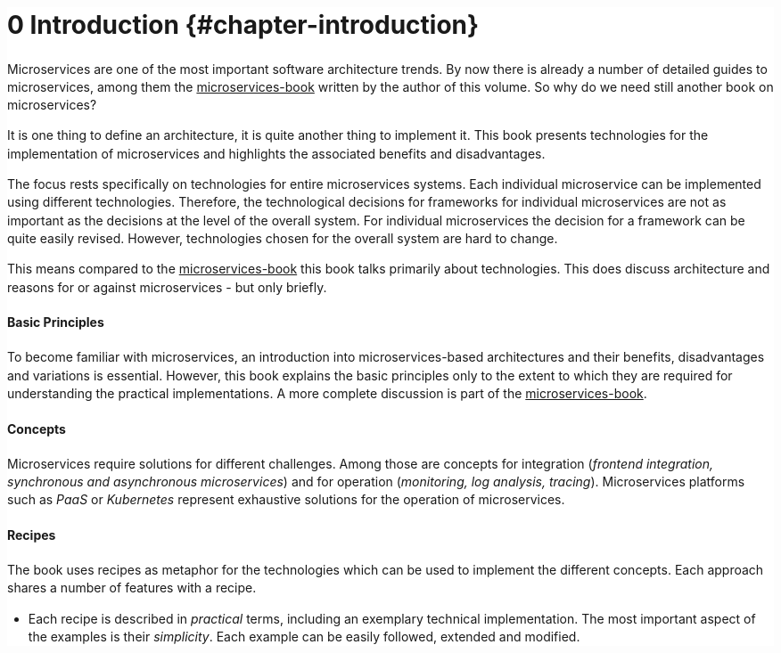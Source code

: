 # 0 Introduction {#chapter-introduction}

Microservices are one of the most important software architecture
trends. By now there is already a number of detailed guides to microservices,
among them the [microservices-book](http://microservices-book.com)
written by the author of this volume. So why do we need still another
book on microservices?

It is one thing to define an architecture, it is quite another thing
to implement it. This book presents technologies for the
implementation of microservices and highlights the associated benefits
and disadvantages.

The focus rests specifically on technologies for entire microservices
systems. Each individual microservice can be implemented
using different technologies. Therefore, the technological decisions for frameworks
for individual microservices are not as important as the decisions at the
level of the overall system. For individual microservices the decision
for a framework can be quite easily revised. However, technologies
chosen for the overall system are hard to change.

This means compared to the
[microservices-book](http://microservices-book.com) this book talks
primarily about technologies. This does discuss architecture and
reasons for or against microservices - but only briefly.

#### Basic Principles

To become familiar with microservices, an introduction into
microservices-based architectures and their benefits, disadvantages
and variations is essential. However, this book explains the basic
principles only to the extent to which they are required for
understanding the practical implementations.
A more complete discussion is part of the
[microservices-book](http://microservices-book.com).

#### Concepts

Microservices require solutions for different challenges. Among those
are concepts for integration (*frontend integration, synchronous and
asynchronous microservices*) and for operation (*monitoring, log
analysis, tracing*).  Microservices platforms such as *PaaS* or
*Kubernetes* represent exhaustive solutions for the operation of
microservices.

#### Recipes

The book uses recipes as metaphor for the technologies which can be
used to implement the different concepts. Each approach shares a
number of features with a recipe.

* Each recipe is described in *practical* terms, including an
 exemplary technical implementation.  The most important aspect of the
 examples is their *simplicity*.  Each example can be easily followed,
 extended and modified.

